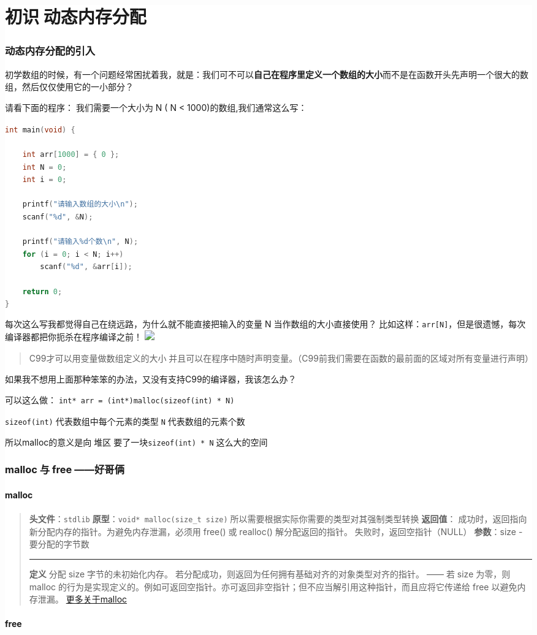 # 初识 动态内存分配

### 动态内存分配的引入

初学数组的时候，有一个问题经常困扰着我，就是：我们可不可以**自己在程序里定义一个数组的大小**而不是在函数开头先声明一个很大的数组，然后仅仅使用它的一小部分？

请看下面的程序： 我们需要一个大小为 N ( N < 1000)的数组,我们通常这么写：

```c
int main(void) {

	int arr[1000] = { 0 };
	int N = 0;
	int i = 0;

	printf("请输入数组的大小\n");
	scanf("%d", &N);

	printf("请输入%d个数\n", N);
	for (i = 0; i < N; i++)
		scanf("%d", &arr[i]);

	return 0;
}
```

每次这么写我都觉得自己在绕远路，为什么就不能直接把输入的变量 N 当作数组的大小直接使用？ 比如这样：`arr[N]`，但是很遗憾，每次编译器都把你扼杀在程序编译之前！ ![](https://img-blog.csdnimg.cn/20200204000901763.gif)

> C99才可以用变量做数组定义的大小 并且可以在程序中随时声明变量。（C99前我们需要在函数的最前面的区域对所有变量进行声明）

如果我不想用上面那种笨笨的办法，又没有支持C99的编译器，我该怎么办？

可以这么做： `int* arr = (int*)malloc(sizeof(int) * N)`

`sizeof(int)` 代表数组中每个元素的类型 `N` 代表数组的元素个数

所以malloc的意义是向 堆区 要了一块`sizeof(int) * N` 这么大的空间

### malloc 与 free ——好哥俩

#### malloc

> **头文件**：`stdlib` **原型**：`void* malloc(size_t size)` 所以需要根据实际你需要的类型对其强制类型转换 **返回值**： 成功时，返回指向新分配内存的指针。为避免内存泄漏，必须用 free() 或 realloc() 解分配返回的指针。 失败时，返回空指针（NULL） **参数**：size - 要分配的字节数
>
> ***
>
> **定义** 分配 size 字节的未初始化内存。 若分配成功，则返回为任何拥有基础对齐的对象类型对齐的指针。 —— 若 size 为零，则 malloc 的行为是实现定义的。例如可返回空指针。亦可返回非空指针；但不应当解引用这种指针，而且应将它传递给 free 以避免内存泄漏。 [更多关于malloc](https://zh.cppreference.com/w/c/memory/malloc)

#### free
